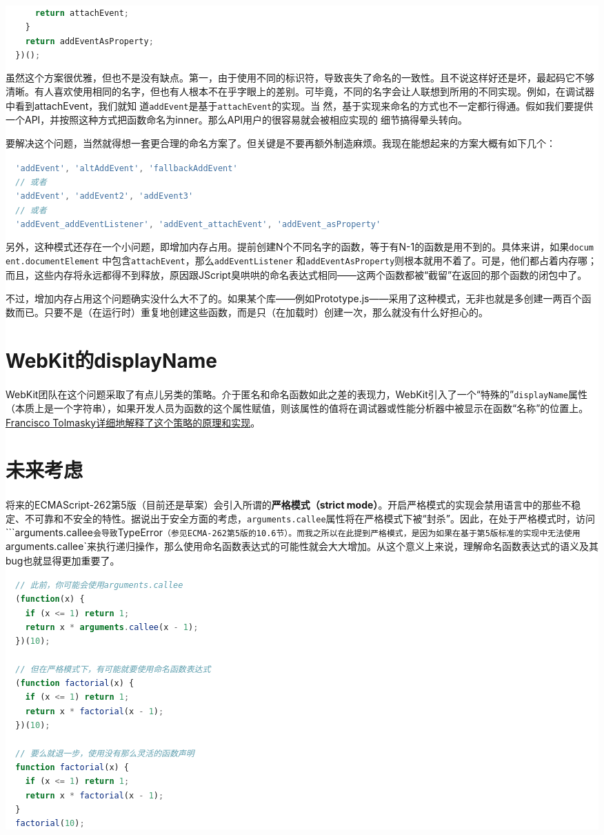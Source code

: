 ```javascript
      return attachEvent;
    }
    return addEventAsProperty;
  })();
```

虽然这个方案很优雅，但也不是没有缺点。第一，由于使用不同的标识符，导致丧失了命名的一致性。且不说这样好还是坏，最起码它不够清晰。有人喜欢使用相同的名字，但也有人根本不在乎字眼上的差别。可毕竟，不同的名字会让人联想到所用的不同实现。例如，在调试器中看到attachEvent，我们就知 道`addEvent`是基于`attachEvent`的实现。当 然，基于实现来命名的方式也不一定都行得通。假如我们要提供一个API，并按照这种方式把函数命名为inner。那么API用户的很容易就会被相应实现的 细节搞得晕头转向。

要解决这个问题，当然就得想一套更合理的命名方案了。但关键是不要再额外制造麻烦。我现在能想起来的方案大概有如下几个：

```javascript
  'addEvent', 'altAddEvent', 'fallbackAddEvent'
  // 或者
  'addEvent', 'addEvent2', 'addEvent3'
  // 或者
  'addEvent_addEventListener', 'addEvent_attachEvent', 'addEvent_asProperty'
```

另外，这种模式还存在一个小问题，即增加内存占用。提前创建N个不同名字的函数，等于有N-1的函数是用不到的。具体来讲，如果`document.documentElement` 中包含`attachEvent`，那么`addEventListener` 和`addEventAsProperty`则根本就用不着了。可是，他们都占着内存哪；而且，这些内存将永远都得不到释放，原因跟JScript臭哄哄的命名表达式相同——这两个函数都被“截留”在返回的那个函数的闭包中了。

不过，增加内存占用这个问题确实没什么大不了的。如果某个库——例如Prototype.js——采用了这种模式，无非也就是多创建一两百个函数而已。只要不是（在运行时）重复地创建这些函数，而是只（在加载时）创建一次，那么就没有什么好担心的。

# WebKit的displayName

WebKit团队在这个问题采取了有点儿另类的策略。介于匿名和命名函数如此之差的表现力，WebKit引入了一个“特殊的”`displayName`属性（本质上是一个字符串），如果开发人员为函数的这个属性赋值，则该属性的值将在调试器或性能分析器中被显示在函数“名称”的位置上。[Francisco Tolmasky详细地解释了这个策略的原理和实现](http://www.alertdebugging.com/2009/04/29/building-a-better-javascript-profiler-with-webkit/)。

# 未来考虑

将来的ECMAScript-262第5版（目前还是草案）会引入所谓的**严格模式（strict mode）**。开启严格模式的实现会禁用语言中的那些不稳定、不可靠和不安全的特性。据说出于安全方面的考虑，`arguments.callee`属性将在严格模式下被“封杀”。因此，在处于严格模式时，访问```arguments.callee`会导致`TypeError`（参见ECMA-262第5版的10.6节）。而我之所以在此提到严格模式，是因为如果在基于第5版标准的实现中无法使用`arguments.callee`来执行递归操作，那么使用命名函数表达式的可能性就会大大增加。从这个意义上来说，理解命名函数表达式的语义及其bug也就显得更加重要了。

```javascript
  // 此前，你可能会使用arguments.callee
  (function(x) {
    if (x <= 1) return 1;
    return x * arguments.callee(x - 1);
  })(10);
  
  // 但在严格模式下，有可能就要使用命名函数表达式
  (function factorial(x) {
    if (x <= 1) return 1;
    return x * factorial(x - 1);
  })(10);
  
  // 要么就退一步，使用没有那么灵活的函数声明
  function factorial(x) {
    if (x <= 1) return 1;
    return x * factorial(x - 1);
  }
  factorial(10);
```